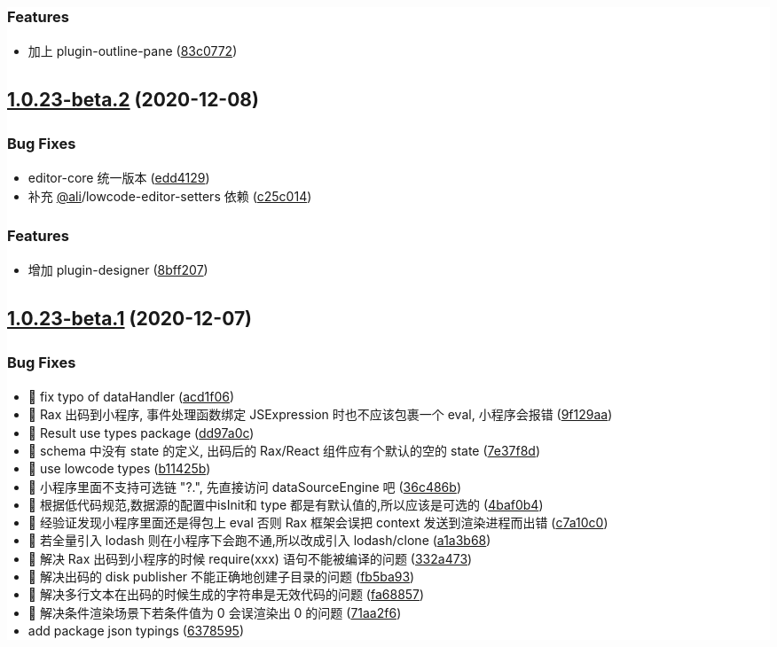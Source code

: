
### Features

* 加上 plugin-outline-pane ([83c0772](https://gitlab.alibaba-inc.com/ali-lowcode/ali-lowcode-engine/commit/83c0772))




<a name="1.0.23-beta.2"></a>
## [1.0.23-beta.2](https://gitlab.alibaba-inc.com/ali-lowcode/ali-lowcode-engine/compare/v1.0.23-beta.1...v1.0.23-beta.2) (2020-12-08)


### Bug Fixes

* editor-core 统一版本 ([edd4129](https://gitlab.alibaba-inc.com/ali-lowcode/ali-lowcode-engine/commit/edd4129))
* 补充 [@ali](https://gitlab.alibaba-inc.com/ali)/lowcode-editor-setters 依赖 ([c25c014](https://gitlab.alibaba-inc.com/ali-lowcode/ali-lowcode-engine/commit/c25c014))


### Features

* 增加 plugin-designer ([8bff207](https://gitlab.alibaba-inc.com/ali-lowcode/ali-lowcode-engine/commit/8bff207))




<a name="1.0.23-beta.1"></a>
## [1.0.23-beta.1](https://gitlab.alibaba-inc.com/ali-lowcode/ali-lowcode-engine/compare/v0.13.1-29...v1.0.23-beta.1) (2020-12-07)


### Bug Fixes

* 🐛 fix typo of dataHandler ([acd1f06](https://gitlab.alibaba-inc.com/ali-lowcode/ali-lowcode-engine/commit/acd1f06))
* 🐛 Rax 出码到小程序, 事件处理函数绑定 JSExpression 时也不应该包裹一个 eval, 小程序会报错 ([9f129aa](https://gitlab.alibaba-inc.com/ali-lowcode/ali-lowcode-engine/commit/9f129aa))
* 🐛 Result use types package ([dd97a0c](https://gitlab.alibaba-inc.com/ali-lowcode/ali-lowcode-engine/commit/dd97a0c))
* 🐛 schema 中没有 state 的定义, 出码后的 Rax/React 组件应有个默认的空的 state ([7e37f8d](https://gitlab.alibaba-inc.com/ali-lowcode/ali-lowcode-engine/commit/7e37f8d))
* 🐛 use lowcode types ([b11425b](https://gitlab.alibaba-inc.com/ali-lowcode/ali-lowcode-engine/commit/b11425b))
* 🐛 小程序里面不支持可选链 "?.", 先直接访问 dataSourceEngine 吧 ([36c486b](https://gitlab.alibaba-inc.com/ali-lowcode/ali-lowcode-engine/commit/36c486b))
* 🐛 根据低代码规范,数据源的配置中isInit和 type 都是有默认值的,所以应该是可选的 ([4baf0b4](https://gitlab.alibaba-inc.com/ali-lowcode/ali-lowcode-engine/commit/4baf0b4))
* 🐛 经验证发现小程序里面还是得包上 eval 否则 Rax 框架会误把 context 发送到渲染进程而出错 ([c7a10c0](https://gitlab.alibaba-inc.com/ali-lowcode/ali-lowcode-engine/commit/c7a10c0))
* 🐛 若全量引入 lodash 则在小程序下会跑不通,所以改成引入 lodash/clone ([a1a3b68](https://gitlab.alibaba-inc.com/ali-lowcode/ali-lowcode-engine/commit/a1a3b68))
* 🐛 解决 Rax 出码到小程序的时候 require(xxx) 语句不能被编译的问题 ([332a473](https://gitlab.alibaba-inc.com/ali-lowcode/ali-lowcode-engine/commit/332a473))
* 🐛 解决出码的 disk publisher 不能正确地创建子目录的问题 ([fb5ba93](https://gitlab.alibaba-inc.com/ali-lowcode/ali-lowcode-engine/commit/fb5ba93))
* 🐛 解决多行文本在出码的时候生成的字符串是无效代码的问题 ([fa68857](https://gitlab.alibaba-inc.com/ali-lowcode/ali-lowcode-engine/commit/fa68857))
* 🐛 解决条件渲染场景下若条件值为 0 会误渲染出 0 的问题 ([71aa2f6](https://gitlab.alibaba-inc.com/ali-lowcode/ali-lowcode-engine/commit/71aa2f6))
* add package json typings ([6378595](https://gitlab.alibaba-inc.com/ali-lowcode/ali-lowcode-engine/commit/6378595))